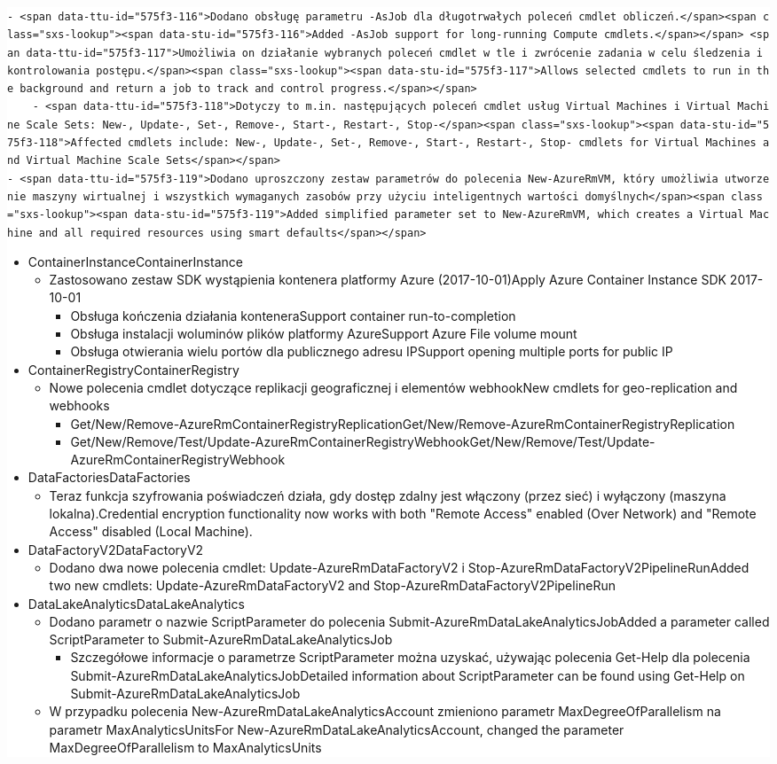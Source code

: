     - <span data-ttu-id="575f3-116">Dodano obsługę parametru -AsJob dla długotrwałych poleceń cmdlet obliczeń.</span><span class="sxs-lookup"><span data-stu-id="575f3-116">Added -AsJob support for long-running Compute cmdlets.</span></span> <span data-ttu-id="575f3-117">Umożliwia on działanie wybranych poleceń cmdlet w tle i zwrócenie zadania w celu śledzenia i kontrolowania postępu.</span><span class="sxs-lookup"><span data-stu-id="575f3-117">Allows selected cmdlets to run in the background and return a job to track and control progress.</span></span>
        - <span data-ttu-id="575f3-118">Dotyczy to m.in. następujących poleceń cmdlet usług Virtual Machines i Virtual Machine Scale Sets: New-, Update-, Set-, Remove-, Start-, Restart-, Stop-</span><span class="sxs-lookup"><span data-stu-id="575f3-118">Affected cmdlets include: New-, Update-, Set-, Remove-, Start-, Restart-, Stop- cmdlets for Virtual Machines and Virtual Machine Scale Sets</span></span>
    - <span data-ttu-id="575f3-119">Dodano uproszczony zestaw parametrów do polecenia New-AzureRmVM, który umożliwia utworzenie maszyny wirtualnej i wszystkich wymaganych zasobów przy użyciu inteligentnych wartości domyślnych</span><span class="sxs-lookup"><span data-stu-id="575f3-119">Added simplified parameter set to New-AzureRmVM, which creates a Virtual Machine and all required resources using smart defaults</span></span>
* <span data-ttu-id="575f3-120">ContainerInstance</span><span class="sxs-lookup"><span data-stu-id="575f3-120">ContainerInstance</span></span>
    - <span data-ttu-id="575f3-121">Zastosowano zestaw SDK wystąpienia kontenera platformy Azure (2017-10-01)</span><span class="sxs-lookup"><span data-stu-id="575f3-121">Apply Azure Container Instance SDK 2017-10-01</span></span>
        - <span data-ttu-id="575f3-122">Obsługa kończenia działania kontenera</span><span class="sxs-lookup"><span data-stu-id="575f3-122">Support container run-to-completion</span></span>
        - <span data-ttu-id="575f3-123">Obsługa instalacji woluminów plików platformy Azure</span><span class="sxs-lookup"><span data-stu-id="575f3-123">Support Azure File volume mount</span></span>
        - <span data-ttu-id="575f3-124">Obsługa otwierania wielu portów dla publicznego adresu IP</span><span class="sxs-lookup"><span data-stu-id="575f3-124">Support opening multiple ports for public IP</span></span>
* <span data-ttu-id="575f3-125">ContainerRegistry</span><span class="sxs-lookup"><span data-stu-id="575f3-125">ContainerRegistry</span></span>
    - <span data-ttu-id="575f3-126">Nowe polecenia cmdlet dotyczące replikacji geograficznej i elementów webhook</span><span class="sxs-lookup"><span data-stu-id="575f3-126">New cmdlets for geo-replication and webhooks</span></span>
        - <span data-ttu-id="575f3-127">Get/New/Remove-AzureRmContainerRegistryReplication</span><span class="sxs-lookup"><span data-stu-id="575f3-127">Get/New/Remove-AzureRmContainerRegistryReplication</span></span>
        - <span data-ttu-id="575f3-128">Get/New/Remove/Test/Update-AzureRmContainerRegistryWebhook</span><span class="sxs-lookup"><span data-stu-id="575f3-128">Get/New/Remove/Test/Update-AzureRmContainerRegistryWebhook</span></span>
* <span data-ttu-id="575f3-129">DataFactories</span><span class="sxs-lookup"><span data-stu-id="575f3-129">DataFactories</span></span>
    - <span data-ttu-id="575f3-130">Teraz funkcja szyfrowania poświadczeń działa, gdy dostęp zdalny jest włączony (przez sieć) i wyłączony (maszyna lokalna).</span><span class="sxs-lookup"><span data-stu-id="575f3-130">Credential encryption functionality now works with both "Remote Access" enabled (Over Network) and "Remote Access" disabled (Local Machine).</span></span>
* <span data-ttu-id="575f3-131">DataFactoryV2</span><span class="sxs-lookup"><span data-stu-id="575f3-131">DataFactoryV2</span></span>
    - <span data-ttu-id="575f3-132">Dodano dwa nowe polecenia cmdlet: Update-AzureRmDataFactoryV2 i Stop-AzureRmDataFactoryV2PipelineRun</span><span class="sxs-lookup"><span data-stu-id="575f3-132">Added two new cmdlets: Update-AzureRmDataFactoryV2 and Stop-AzureRmDataFactoryV2PipelineRun</span></span>
* <span data-ttu-id="575f3-133">DataLakeAnalytics</span><span class="sxs-lookup"><span data-stu-id="575f3-133">DataLakeAnalytics</span></span>
    - <span data-ttu-id="575f3-134">Dodano parametr o nazwie ScriptParameter do polecenia Submit-AzureRmDataLakeAnalyticsJob</span><span class="sxs-lookup"><span data-stu-id="575f3-134">Added a parameter called ScriptParameter to Submit-AzureRmDataLakeAnalyticsJob</span></span>
        - <span data-ttu-id="575f3-135">Szczegółowe informacje o parametrze ScriptParameter można uzyskać, używając polecenia Get-Help dla polecenia Submit-AzureRmDataLakeAnalyticsJob</span><span class="sxs-lookup"><span data-stu-id="575f3-135">Detailed information about ScriptParameter can be found using Get-Help on Submit-AzureRmDataLakeAnalyticsJob</span></span>
    - <span data-ttu-id="575f3-136">W przypadku polecenia New-AzureRmDataLakeAnalyticsAccount zmieniono parametr MaxDegreeOfParallelism na parametr MaxAnalyticsUnits</span><span class="sxs-lookup"><span data-stu-id="575f3-136">For New-AzureRmDataLakeAnalyticsAccount, changed the parameter MaxDegreeOfParallelism to MaxAnalyticsUnits</span></span>